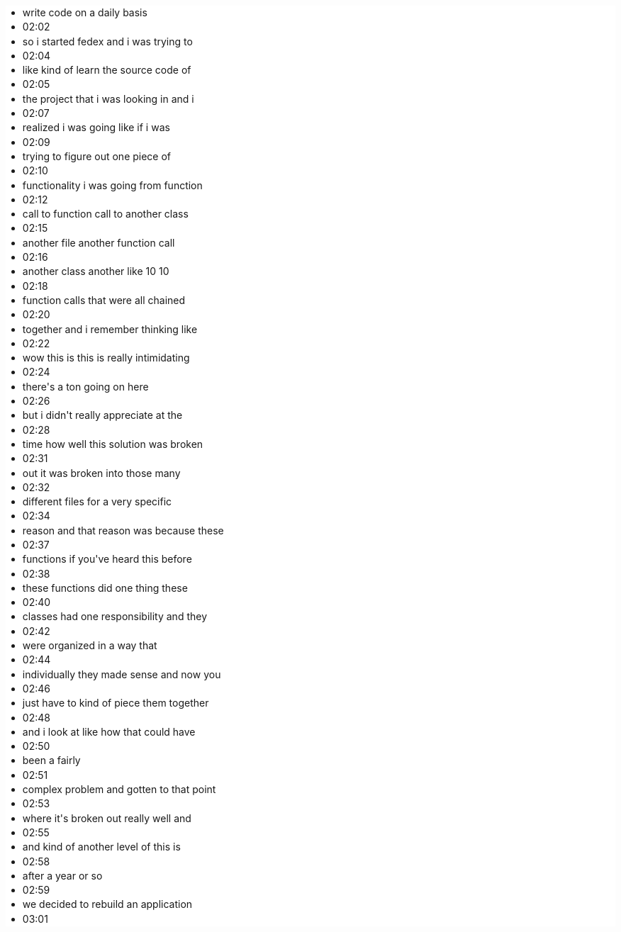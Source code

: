 - write code on a daily basis
- 02:02
- so i started fedex and i was trying to
- 02:04
- like kind of learn the source code of
- 02:05
- the project that i was looking in and i
- 02:07
- realized i was going like if i was
- 02:09
- trying to figure out one piece of
- 02:10
- functionality i was going from function
- 02:12
- call to function call to another class
- 02:15
- another file another function call
- 02:16
- another class another like 10 10
- 02:18
- function calls that were all chained
- 02:20
- together and i remember thinking like
- 02:22
- wow this is this is really intimidating
- 02:24
- there's a ton going on here
- 02:26
- but i didn't really appreciate at the
- 02:28
- time how well this solution was broken
- 02:31
- out it was broken into those many
- 02:32
- different files for a very specific
- 02:34
- reason and that reason was because these
- 02:37
- functions if you've heard this before
- 02:38
- these functions did one thing these
- 02:40
- classes had one responsibility and they
- 02:42
- were organized in a way that
- 02:44
- individually they made sense and now you
- 02:46
- just have to kind of piece them together
- 02:48
- and i look at like how that could have
- 02:50
- been a fairly
- 02:51
- complex problem and gotten to that point
- 02:53
- where it's broken out really well and
- 02:55
- and kind of another level of this is
- 02:58
- after a year or so
- 02:59
- we decided to rebuild an application
- 03:01